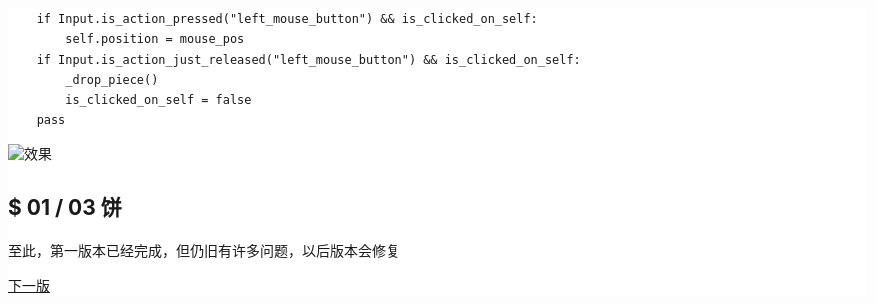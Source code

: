 ```
	if Input.is_action_pressed("left_mouse_button") && is_clicked_on_self:
		self.position = mouse_pos
	if Input.is_action_just_released("left_mouse_button") && is_clicked_on_self:
		_drop_piece()
		is_clicked_on_self = false
	pass
```

![效果](:2022-06-04-07.gif)

## $ 01 / 03 饼

至此，第一版本已经完成，但仍旧有许多问题，以后版本会修复

[下一版](http://mhyc.tech/zh/2022-06-05-chess-how-02.html)
